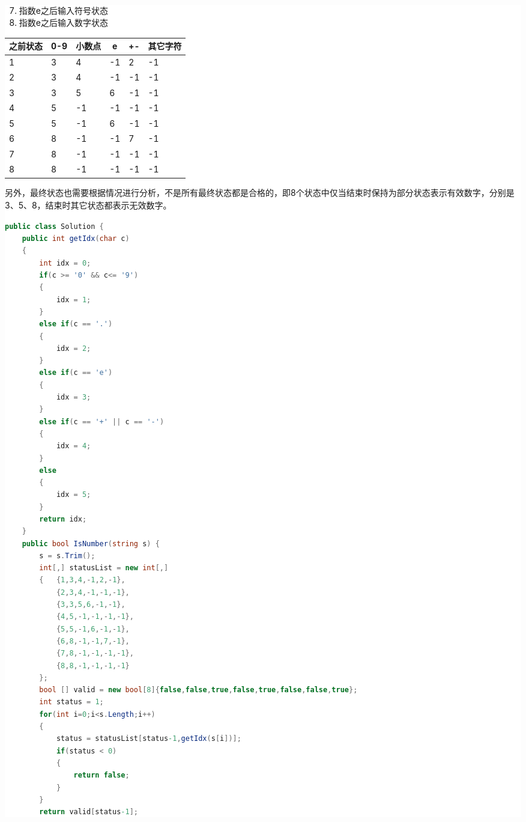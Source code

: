 7. 指数e之后输入符号状态
8. 指数e之后输入数字状态

之前状态|0-9|小数点|e|+-|其它字符
----- | -----| ----| ----| ---| ---
1|3|4|-1|2|-1
2|3|4|-1|-1|-1
3|3|5|6|-1|-1
4|5|-1|-1|-1|-1
5|5|-1|6|-1|-1
6|8|-1|-1|7|-1
7|8|-1|-1|-1|-1
8|8|-1|-1|-1|-1
另外，最终状态也需要根据情况进行分析，不是所有最终状态都是合格的，即8个状态中仅当结束时保持为部分状态表示有效数字，分别是3、5、8，结束时其它状态都表示无效数字。

```csharp
public class Solution {
    public int getIdx(char c)
    {
        int idx = 0;
        if(c >= '0' && c<= '9')
        {
            idx = 1;
        }
        else if(c == '.')
        {
            idx = 2;
        }
        else if(c == 'e')
        {
            idx = 3;
        }
        else if(c == '+' || c == '-')
        {
            idx = 4;
        }
        else
        {
            idx = 5;
        }
        return idx;
    }
    public bool IsNumber(string s) {
        s = s.Trim();
        int[,] statusList = new int[,]
        {   {1,3,4,-1,2,-1},
            {2,3,4,-1,-1,-1},
            {3,3,5,6,-1,-1},
            {4,5,-1,-1,-1,-1},
            {5,5,-1,6,-1,-1},
            {6,8,-1,-1,7,-1},
            {7,8,-1,-1,-1,-1},
            {8,8,-1,-1,-1,-1}
        };
        bool [] valid = new bool[8]{false,false,true,false,true,false,false,true};
        int status = 1;
        for(int i=0;i<s.Length;i++)
        {
            status = statusList[status-1,getIdx(s[i])];
            if(status < 0)
            {
                return false;
            }
        }
        return valid[status-1];
```
